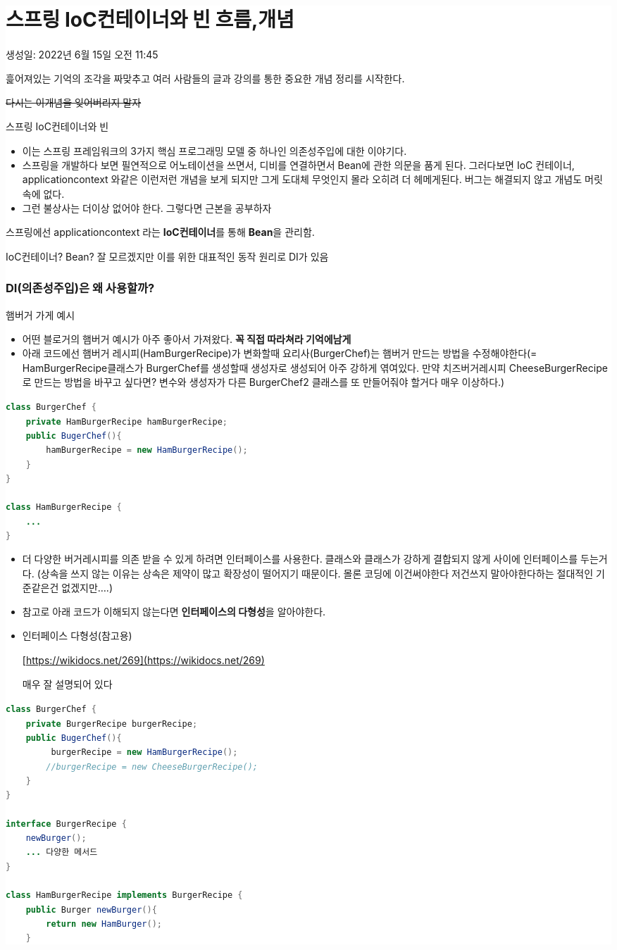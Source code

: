 # 스프링 IoC컨테이너와 빈 흐름,개념

생성일: 2022년 6월 15일 오전 11:45

흝어져있는 기억의 조각을 짜맞추고 여러 사람들의 글과 강의를 통한 중요한 개념 정리를 시작한다.

~~다시는 이개념을 잊어버리지 말자~~

스프링 IoC컨테이너와 빈

- 이는 스프링 프레임워크의 3가지 핵심 프로그래밍 모델 중 하나인 의존성주입에 대한 이야기다.
- 스프링을 개발하다 보면 필연적으로 어노테이션을 쓰면서, 디비를 연결하면서 Bean에 관한 의문을 품게 된다. 그러다보면 IoC 컨테이너, applicationcontext 와같은 이런저런 개념을 보게 되지만 그게 도대체 무엇인지 몰라 오히려 더 헤메게된다. 버그는 해결되지 않고 개념도 머릿속에 없다.
- 그런 불상사는 더이상 없어야 한다. 그렇다면 근본을 공부하자

스프링에선 applicationcontext 라는 **IoC컨테이너**를 통해 **Bean**을 관리함.

IoC컨테이너? Bean? 잘 모르겠지만 이를 위한 대표적인 동작 원리로 DI가 있음

### DI(의존성주입)은 왜 사용할까?

햄버거 가게 예시

- 어떤 블로거의 햄버거 예시가 아주 좋아서 가져왔다. **꼭 직접 따라쳐라 기억에남게**
- 아래 코드에선 햄버거 레시피(HamBurgerRecipe)가 변화할때 요리사(BurgerChef)는 햄버거 만드는 방법을 수정해야한다(= HamBurgerRecipe클래스가 BurgerChef를 생성할때 생성자로 생성되어 아주 강하게 엮여있다. 만약 치즈버거레시피 CheeseBurgerRecipe 로 만드는 방법을 바꾸고 싶다면? 변수와 생성자가 다른 BurgerChef2 클래스를 또 만들어줘야 할거다 매우 이상하다.)

```java
class BurgerChef {
	private HamBurgerRecipe hamBurgerRecipe;
	public BugerChef(){
		hamBurgerRecipe = new HamBurgerRecipe();
	}
}

class HamBurgerRecipe {
	...
}
```

- 더 다양한 버거레시피를 의존 받을 수 있게 하려면 인터페이스를 사용한다. 클래스와 클래스가 강하게 결합되지 않게 사이에 인터페이스를 두는거다. (상속을 쓰지 않는 이유는 상속은 제약이 많고 확장성이 떨어지기 때문이다. 몰론 코딩에 이건써야한다 저건쓰지 말아야한다하는 절대적인 기준같은건 없겠지만….)
- 참고로 아래 코드가 이해되지 않는다면 **인터페이스의 다형성**을 알아야한다.
- 인터페이스 다형성(참고용)
    
    [https://wikidocs.net/269](https://wikidocs.net/269)
    
    매우 잘 설명되어 있다
    

```java
class BurgerChef {
	private BurgerRecipe burgerRecipe;
	public BugerChef(){
		 burgerRecipe = new HamBurgerRecipe();
		//burgerRecipe = new CheeseBurgerRecipe();
	}
}

interface BurgerRecipe {
	newBurger();
	... 다양한 메서드 
}

class HamBurgerRecipe implements BurgerRecipe {
	public Burger newBurger(){
		return new HamBurger();
	}
```